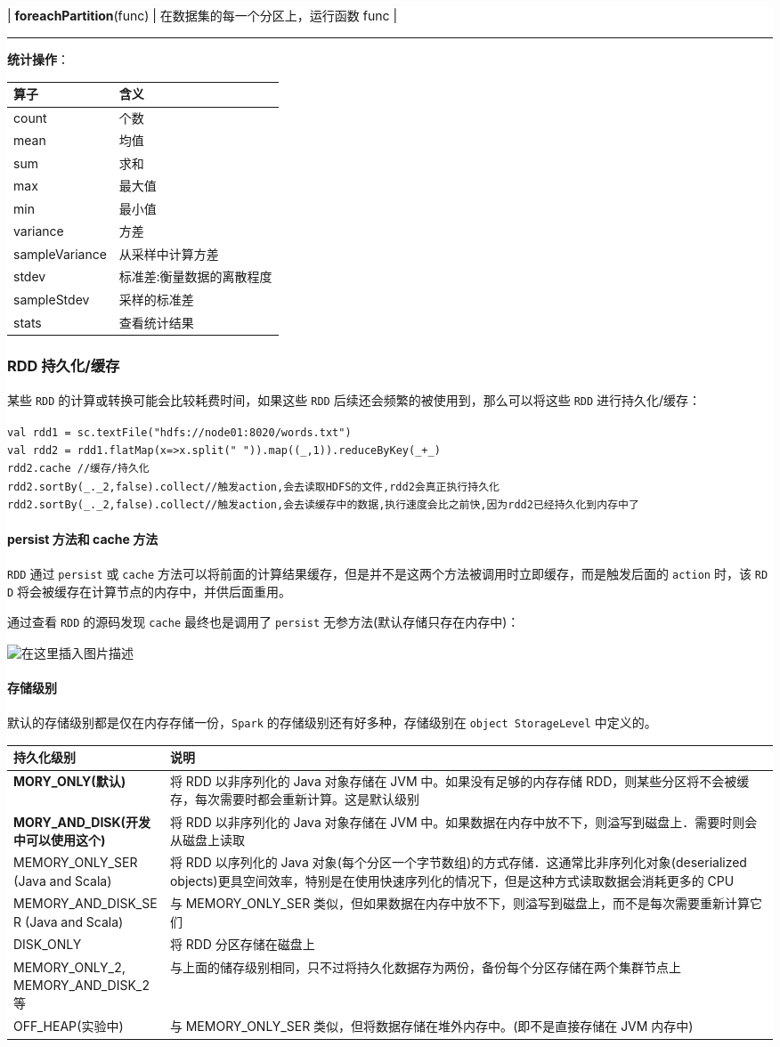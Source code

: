 | **foreachPartition**(func) | 在数据集的每一个分区上，运行函数 func |

* * *

**统计操作**：

| 算子 | 含义 |
| :-- | :-- |
| count | 个数 |
| mean | 均值 |
| sum | 求和 |
| max | 最大值 |
| min | 最小值 |
| variance | 方差 |
| sampleVariance | 从采样中计算方差 |
| stdev | 标准差:衡量数据的离散程度 |
| sampleStdev | 采样的标准差 |
| stats | 查看统计结果 |

### RDD 持久化/缓存

某些 `RDD` 的计算或转换可能会比较耗费时间，如果这些 `RDD` 后续还会频繁的被使用到，那么可以将这些 `RDD` 进行持久化/缓存：

```
val rdd1 = sc.textFile("hdfs://node01:8020/words.txt")
val rdd2 = rdd1.flatMap(x=>x.split(" ")).map((_,1)).reduceByKey(_+_)
rdd2.cache //缓存/持久化
rdd2.sortBy(_._2,false).collect//触发action,会去读取HDFS的文件,rdd2会真正执行持久化
rdd2.sortBy(_._2,false).collect//触发action,会去读缓存中的数据,执行速度会比之前快,因为rdd2已经持久化到内存中了

```

#### persist 方法和 cache 方法

`RDD` 通过 `persist` 或 `cache` 方法可以将前面的计算结果缓存，但是并不是这两个方法被调用时立即缓存，而是触发后面的 `action` 时，该 `RDD` 将会被缓存在计算节点的内存中，并供后面重用。

通过查看 `RDD` 的源码发现 `cache` 最终也是调用了 `persist` 无参方法(默认存储只存在内存中)：

![在这里插入图片描述](https://i-blog.csdnimg.cn/blog_migrate/ad92e16f1c22b196eb469db4f820f7b3.png)

#### 存储级别

默认的存储级别都是仅在内存存储一份，`Spark` 的存储级别还有好多种，存储级别在 `object StorageLevel` 中定义的。

| 持久化级别 | 说明 |
| :-- | :-- |
| **MORY\_ONLY(默认)** | 将 RDD 以非序列化的 Java 对象存储在 JVM 中。如果没有足够的内存存储 RDD，则某些分区将不会被缓存，每次需要时都会重新计算。这是默认级别 |
| **MORY\_AND\_DISK(开发中可以使用这个)** | 将 RDD 以非序列化的 Java 对象存储在 JVM 中。如果数据在内存中放不下，则溢写到磁盘上．需要时则会从磁盘上读取 |
| MEMORY\_ONLY\_SER (Java and Scala) | 将 RDD 以序列化的 Java 对象(每个分区一个字节数组)的方式存储．这通常比非序列化对象(deserialized objects)更具空间效率，特别是在使用快速序列化的情况下，但是这种方式读取数据会消耗更多的 CPU |
| MEMORY\_AND\_DISK\_SER (Java and Scala) | 与 MEMORY\_ONLY\_SER 类似，但如果数据在内存中放不下，则溢写到磁盘上，而不是每次需要重新计算它们 |
| DISK\_ONLY | 将 RDD 分区存储在磁盘上 |
| MEMORY\_ONLY\_2, MEMORY\_AND\_DISK\_2 等 | 与上面的储存级别相同，只不过将持久化数据存为两份，备份每个分区存储在两个集群节点上 |
| OFF\_HEAP(实验中) | 与 MEMORY\_ONLY\_SER 类似，但将数据存储在堆外内存中。(即不是直接存储在 JVM 内存中) |
